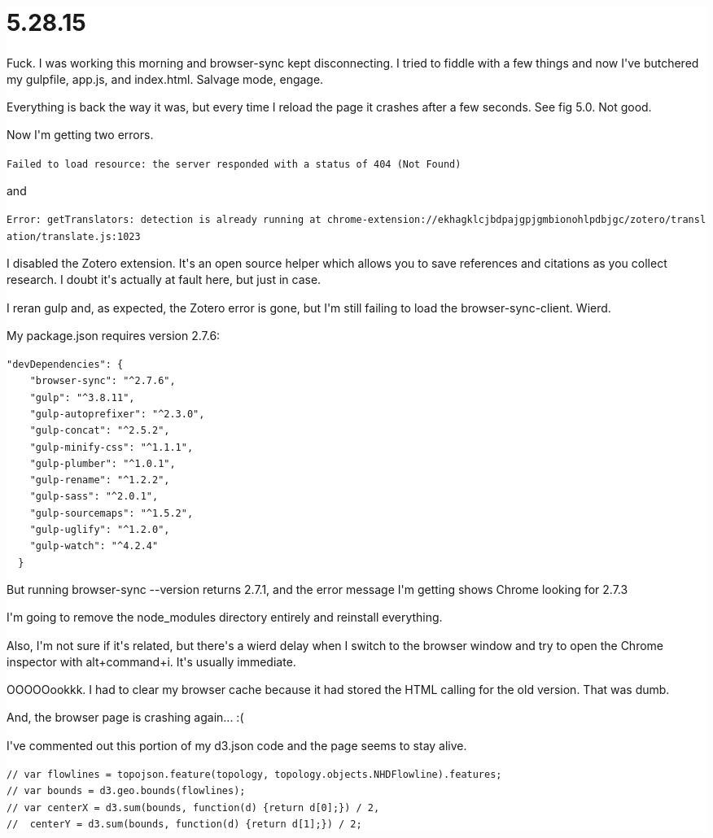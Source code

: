 5.28.15
====================================================
Fuck. I was working this morning and browser-sync kept disconnecting. I tried to fiddle with a few things and now I've butchered my gulpfile, app.js, and index.html. Salvage mode, engage.

Everything is back the way it was, but every time I reload the page it crashes after a few seconds. See fig 5.0. Not good.

Now I'm getting two errors.

	Failed to load resource: the server responded with a status of 404 (Not Found)

and

	Error: getTranslators: detection is already running at chrome-extension://ekhagklcjbdpajgpjgmbionohlpdbjgc/zotero/translation/translate.js:1023

I disabled the Zotero extension. It's an open source helper which allows you to save references and citations as you collect research. I doubt it's actually at fault here, but just in case. 

I reran gulp and, as expected, the Zotero error is gone, but I'm still failing to load the browser-sync-client. Wierd.

My package.json requires version 2.7.6:

	"devDependencies": {
	    "browser-sync": "^2.7.6",
	    "gulp": "^3.8.11",
	    "gulp-autoprefixer": "^2.3.0",
	    "gulp-concat": "^2.5.2",
	    "gulp-minify-css": "^1.1.1",
	    "gulp-plumber": "^1.0.1",
	    "gulp-rename": "^1.2.2",
	    "gulp-sass": "^2.0.1",
	    "gulp-sourcemaps": "^1.5.2",
	    "gulp-uglify": "^1.2.0",
	    "gulp-watch": "^4.2.4"
	  }

But running browser-sync --version returns 2.7.1, and the error message I'm getting shows Chrome looking for 2.7.3

I'm going to remove the node_modules directory entirely and reinstall everything.

Also, I'm not sure if it's related, but there's a wierd delay when I switch to the browser window and try to open the Chrome inspector with alt+command+i. It's usually immediate. 

OOOOOookkk. I had to clear my browser cache because it had stored the HTML calling for the old version. That was dumb.

And, the browser page is crashing again... :(

I've commented out this portion of my d3.json code and the page seems to stay alive.

	// var flowlines = topojson.feature(topology, topology.objects.NHDFlowline).features;
	// var bounds = d3.geo.bounds(flowlines);
	// var centerX = d3.sum(bounds, function(d) {return d[0];}) / 2,
	// 	centerY = d3.sum(bounds, function(d) {return d[1];}) / 2;
